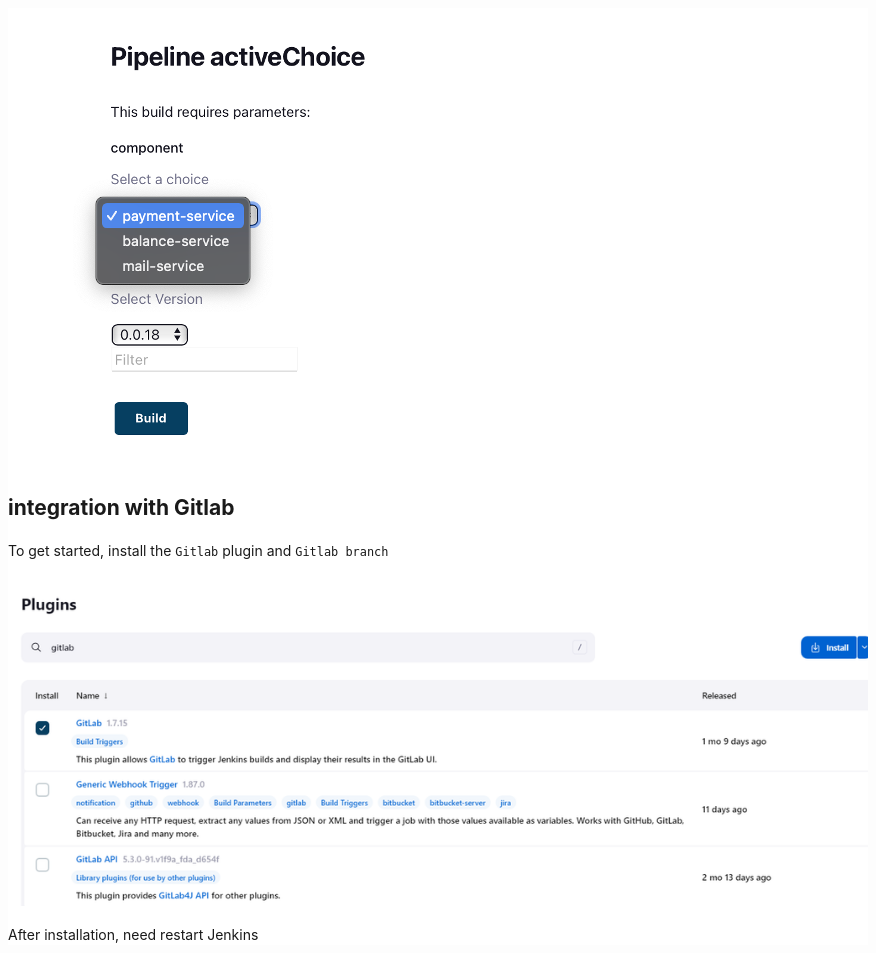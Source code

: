 ![jenkins10](images/jenkins10.png)





## integration with Gitlab

To get started, install the `Gitlab` plugin and `Gitlab branch`

![jenkins11](images/jenkins11.png)


After installation, need restart Jenkins
